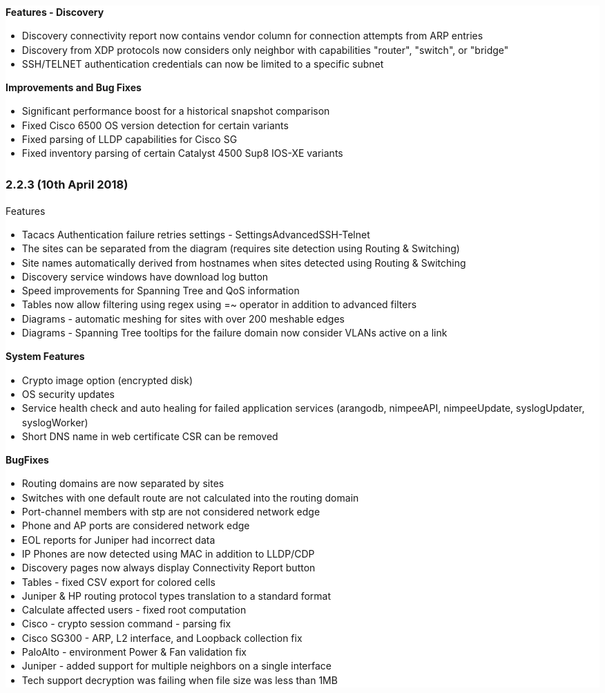 **Features - Discovery**

- Discovery connectivity report now contains vendor column for
  connection attempts from ARP entries
- Discovery from XDP protocols now considers only neighbor with
  capabilities "router", "switch", or "bridge"
- SSH/TELNET authentication credentials can now be limited to a
  specific subnet

**Improvements and Bug Fixes**

- Significant performance boost for a historical snapshot comparison
- Fixed Cisco 6500 OS version detection for certain variants
- Fixed parsing of LLDP capabilities for Cisco SG
- Fixed inventory parsing of certain Catalyst 4500 Sup8 IOS-XE
  variants

<div class="section">

### 2.2.3 (10th April 2018)

Features

- Tacacs Authentication failure retries settings -
  SettingsAdvancedSSH-Telnet
- The sites can be separated from the diagram (requires site detection
  using Routing & Switching)
- Site names automatically derived from hostnames when sites detected
  using Routing & Switching
- Discovery service windows have download log button
- Speed improvements for Spanning Tree and QoS information
- Tables now allow filtering using regex using =\~ operator in
  addition to advanced filters
- Diagrams - automatic meshing for sites with over 200 meshable edges
- Diagrams - Spanning Tree tooltips for the failure domain now
  consider VLANs active on a link

**System Features**

- Crypto image option (encrypted disk)
- OS security updates
- Service health check and auto healing for failed application
  services (arangodb, nimpeeAPI, nimpeeUpdate, syslogUpdater,
  syslogWorker)
- Short DNS name in web certificate CSR can be removed

**BugFixes**

- Routing domains are now separated by sites
- Switches with one default route are not calculated into the routing
  domain
- Port-channel members with stp are not considered network edge
- Phone and AP ports are considered network edge
- EOL reports for Juniper had incorrect data
- IP Phones are now detected using MAC in addition to LLDP/CDP
- Discovery pages now always display Connectivity Report button
- Tables - fixed CSV export for colored cells
- Juniper & HP routing protocol types translation to a standard format
- Calculate affected users - fixed root computation
- Cisco - crypto session command - parsing fix
- Cisco SG300 - ARP, L2 interface, and Loopback collection fix
- PaloAlto - environment Power & Fan validation fix
- Juniper - added support for multiple neighbors on a single interface
- Tech support decryption was failing when file size was less than 1MB
